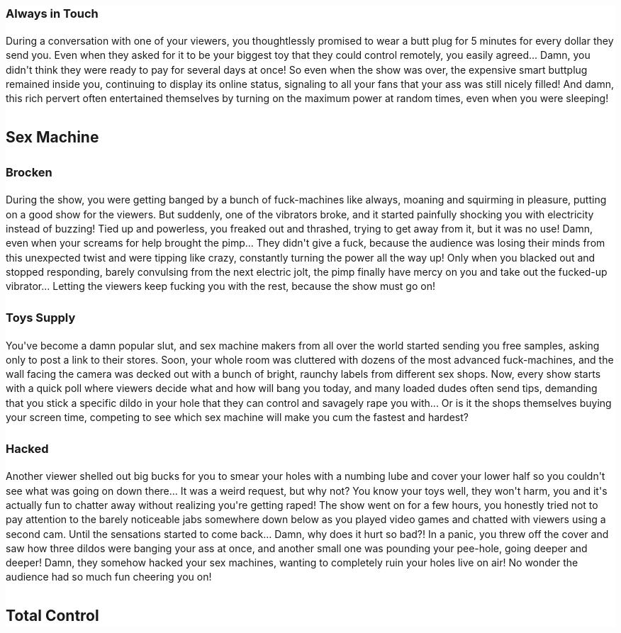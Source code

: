 ### Always in Touch

During a conversation with one of your viewers, you thoughtlessly promised to wear a butt plug for 5 minutes for every dollar they send you. Even when they asked for it to be your biggest toy that they could control remotely, you easily agreed... Damn, you didn't think they were ready to pay for several days at once! So even when the show was over, the expensive smart buttplug remained inside you, continuing to display its online status, signaling to all your fans that your ass was still nicely filled! And damn, this rich pervert often entertained themselves by turning on the maximum power at random times, even when you were sleeping!

## Sex Machine



### Brocken

During the show, you were getting banged by a bunch of fuck-machines like always, moaning and squirming in pleasure, putting on a good show for the viewers. But suddenly, one of the vibrators broke, and it started painfully shocking you with electricity instead of buzzing! Tied up and powerless, you freaked out and thrashed, trying to get away from it, but it was no use! Damn, even when your screams for help brought the pimp... They didn't give a fuck, because the audience was losing their minds from this unexpected twist and were tipping like crazy, constantly turning the power all the way up! Only when you blacked out and stopped responding, barely convulsing from the next electric jolt, the pimp finally have mercy on you and take out the fucked-up vibrator... Letting the viewers keep fucking you with the rest, because the show must go on!

### Toys Supply

You've become a damn popular slut, and sex machine makers from all over the world started sending you free samples, asking only to post a link to their stores. Soon, your whole room was cluttered with dozens of the most advanced fuck-machines, and the wall facing the camera was decked out with a bunch of bright, raunchy labels from different sex shops. Now, every show starts with a quick poll where viewers decide what and how will bang you today, and many loaded dudes often send tips, demanding that you stick a specific dildo in your hole that they can control and savagely rape you with... Or is it the shops themselves buying your screen time, competing to see which sex machine will make you cum the fastest and hardest?

### Hacked

Another viewer shelled out big bucks for you to smear your holes with a numbing lube and cover your lower half so you couldn't see what was going on down there... It was a weird request, but why not? You know your toys well, they won't harm, you and it's actually fun to chatter away without realizing you're getting raped! The show went on for a few hours, you honestly tried not to pay attention to the barely noticeable jabs somewhere down below as you played video games and chatted with viewers using a second cam. Until the sensations started to come back... Damn, why does it hurt so bad?! In a panic, you threw off the cover and saw how three dildos were banging your ass at once, and another small one was pounding your pee-hole, going deeper and deeper! Damn, they somehow hacked your sex machines, wanting to completely ruin your holes live on air! No wonder the audience had so much fun cheering you on! 

## Total Control
